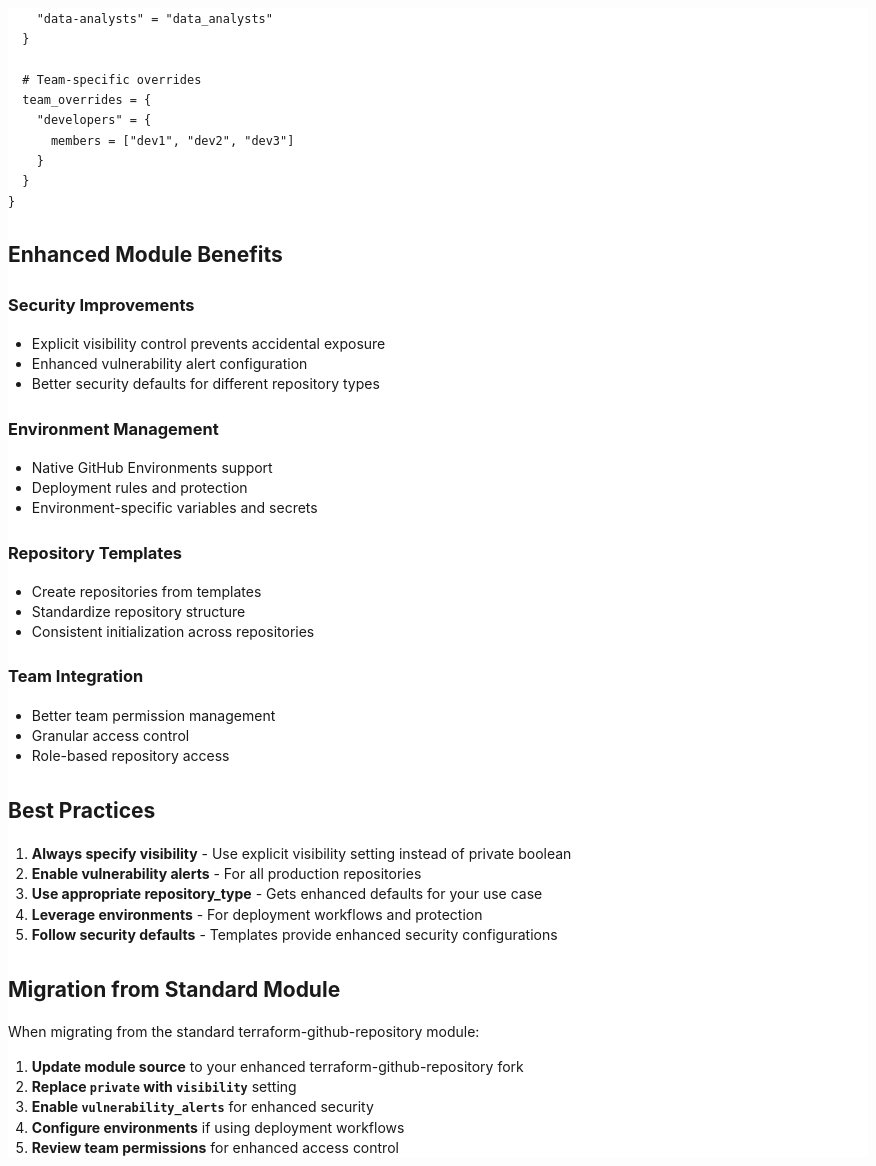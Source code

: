 ```hcl
    "data-analysts" = "data_analysts"
  }
  
  # Team-specific overrides
  team_overrides = {
    "developers" = {
      members = ["dev1", "dev2", "dev3"]
    }
  }
}
```

## Enhanced Module Benefits

### Security Improvements
- Explicit visibility control prevents accidental exposure
- Enhanced vulnerability alert configuration
- Better security defaults for different repository types

### Environment Management
- Native GitHub Environments support
- Deployment rules and protection
- Environment-specific variables and secrets

### Repository Templates
- Create repositories from templates
- Standardize repository structure
- Consistent initialization across repositories

### Team Integration
- Better team permission management
- Granular access control
- Role-based repository access

## Best Practices

1. **Always specify visibility** - Use explicit visibility setting instead of private boolean
2. **Enable vulnerability alerts** - For all production repositories
3. **Use appropriate repository_type** - Gets enhanced defaults for your use case
4. **Leverage environments** - For deployment workflows and protection
5. **Follow security defaults** - Templates provide enhanced security configurations

## Migration from Standard Module

When migrating from the standard terraform-github-repository module:

1. **Update module source** to your enhanced terraform-github-repository fork
2. **Replace `private` with `visibility`** setting
3. **Enable `vulnerability_alerts`** for enhanced security
4. **Configure environments** if using deployment workflows
5. **Review team permissions** for enhanced access control
